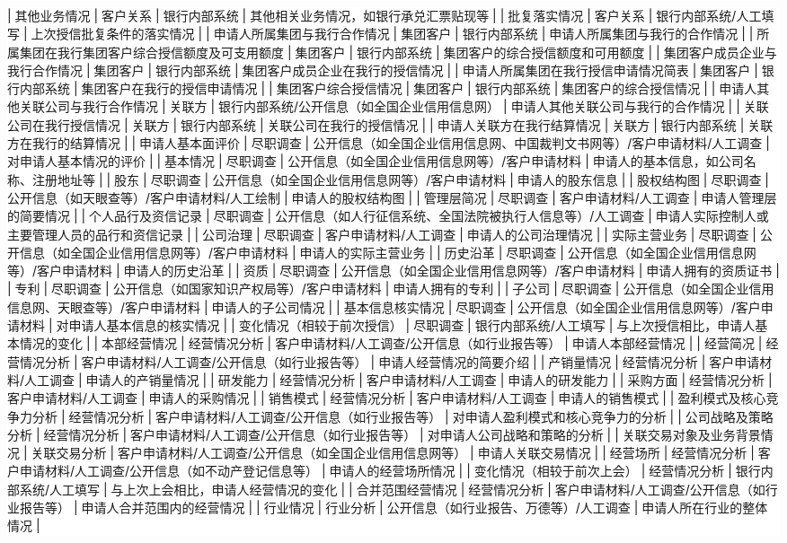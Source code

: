 | 其他业务情况                                                 | 客户关系     | 银行内部系统                                                 | 其他相关业务情况，如银行承兑汇票贴现等         |
| 批复落实情况                                                 | 客户关系     | 银行内部系统/人工填写                                        | 上次授信批复条件的落实情况                     |
| 申请人所属集团与我行合作情况                                 | 集团客户     | 银行内部系统                                                 | 申请人所属集团与我行的合作情况                 |
| 所属集团在我行集团客户综合授信额度及可支用额度               | 集团客户     | 银行内部系统                                                 | 集团客户的综合授信额度和可用额度               |
| 集团客户成员企业与我行合作情况                               | 集团客户     | 银行内部系统                                                 | 集团客户成员企业在我行的授信情况               |
| 申请人所属集团在我行授信申请情况简表                         | 集团客户     | 银行内部系统                                                 | 集团客户在我行的授信申请情况                   |
| 集团客户综合授信情况                                         | 集团客户     | 银行内部系统                                                 | 集团客户的综合授信情况                         |
| 申请人其他关联公司与我行合作情况                             | 关联方       | 银行内部系统/公开信息（如全国企业信用信息网）                | 申请人其他关联公司与我行的合作情况             |
| 关联公司在我行授信情况                                       | 关联方       | 银行内部系统                                                 | 关联公司在我行的授信情况                       |
| 申请人关联方在我行结算情况                                   | 关联方       | 银行内部系统                                                 | 关联方在我行的结算情况                         |
| 申请人基本面评价                                             | 尽职调查     | 公开信息（如全国企业信用信息网、中国裁判文书网等）/客户申请材料/人工调查 | 对申请人基本情况的评价                         |
| 基本情况                                                     | 尽职调查     | 公开信息（如全国企业信用信息网等）/客户申请材料              | 申请人的基本信息，如公司名称、注册地址等       |
| 股东                                                         | 尽职调查     | 公开信息（如全国企业信用信息网等）/客户申请材料              | 申请人的股东信息                               |
| 股权结构图                                                   | 尽职调查     | 公开信息（如天眼查等）/客户申请材料/人工绘制                 | 申请人的股权结构图                             |
| 管理层简况                                                   | 尽职调查     | 客户申请材料/人工调查                                        | 申请人管理层的简要情况                         |
| 个人品行及资信记录                                           | 尽职调查     | 公开信息（如人行征信系统、全国法院被执行人信息等）/人工调查  | 申请人实际控制人或主要管理人员的品行和资信记录 |
| 公司治理                                                     | 尽职调查     | 客户申请材料/人工调查                                        | 申请人的公司治理情况                           |
| 实际主营业务                                                 | 尽职调查     | 公开信息（如全国企业信用信息网等）/客户申请材料              | 申请人的实际主营业务                           |
| 历史沿革                                                     | 尽职调查     | 公开信息（如全国企业信用信息网等）/客户申请材料              | 申请人的历史沿革                               |
| 资质                                                         | 尽职调查     | 公开信息（如全国企业信用信息网等）/客户申请材料              | 申请人拥有的资质证书                           |
| 专利                                                         | 尽职调查     | 公开信息（如国家知识产权局等）/客户申请材料                  | 申请人拥有的专利                               |
| 子公司                                                       | 尽职调查     | 公开信息（如全国企业信用信息网、天眼查等）/客户申请材料      | 申请人的子公司情况                             |
| 基本信息核实情况                                             | 尽职调查     | 公开信息（如全国企业信用信息网等）/客户申请材料              | 对申请人基本信息的核实情况                     |
| 变化情况（相较于前次授信）                                   | 尽职调查     | 银行内部系统/人工填写                                        | 与上次授信相比，申请人基本情况的变化           |
| 本部经营情况                                                 | 经营情况分析 | 客户申请材料/人工调查/公开信息（如行业报告等）               | 申请人本部经营情况                             |
| 经营简况                                                     | 经营情况分析 | 客户申请材料/人工调查/公开信息（如行业报告等）               | 申请人经营情况的简要介绍                       |
| 产销量情况                                                   | 经营情况分析 | 客户申请材料/人工调查                                        | 申请人的产销量情况                             |
| 研发能力                                                     | 经营情况分析 | 客户申请材料/人工调查                                        | 申请人的研发能力                               |
| 采购方面                                                     | 经营情况分析 | 客户申请材料/人工调查                                        | 申请人的采购情况                               |
| 销售模式                                                     | 经营情况分析 | 客户申请材料/人工调查                                        | 申请人的销售模式                               |
| 盈利模式及核心竞争力分析                                     | 经营情况分析 | 客户申请材料/人工调查/公开信息（如行业报告等）               | 对申请人盈利模式和核心竞争力的分析             |
| 公司战略及策略分析                                           | 经营情况分析 | 客户申请材料/人工调查/公开信息（如行业报告等）               | 对申请人公司战略和策略的分析                   |
| 关联交易对象及业务背景情况                                   | 关联交易分析 | 客户申请材料/人工调查/公开信息（如全国企业信用信息网等）     | 申请人关联交易情况                             |
| 经营场所                                                     | 经营情况分析 | 客户申请材料/人工调查/公开信息（如不动产登记信息等）         | 申请人的经营场所情况                           |
| 变化情况（相较于前次上会）                                   | 经营情况分析 | 银行内部系统/人工填写                                        | 与上次上会相比，申请人经营情况的变化           |
| 合并范围经营情况                                             | 经营情况分析 | 客户申请材料/人工调查/公开信息（如行业报告等）               | 申请人合并范围内的经营情况                     |
| 行业情况                                                     | 行业分析     | 公开信息（如行业报告、万德等）/人工调查                      | 申请人所在行业的整体情况                       |